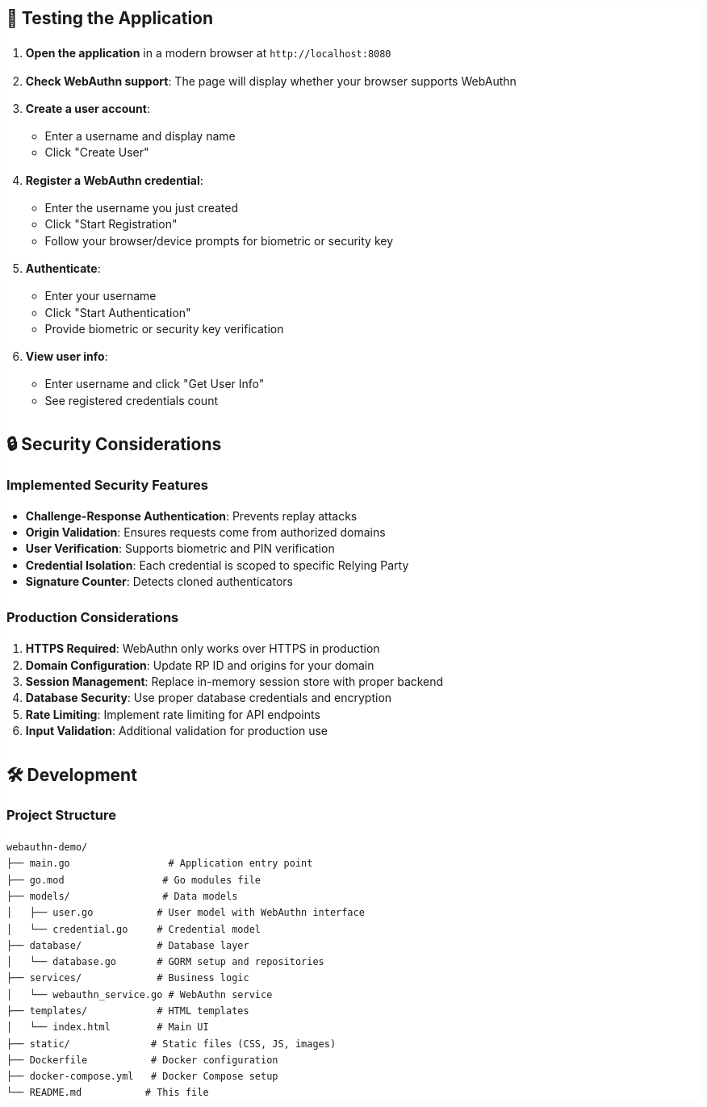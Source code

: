 ## 🎯 Testing the Application

1. **Open the application** in a modern browser at `http://localhost:8080`

2. **Check WebAuthn support**: The page will display whether your browser supports WebAuthn

3. **Create a user account**:
   - Enter a username and display name
   - Click "Create User"

4. **Register a WebAuthn credential**:
   - Enter the username you just created
   - Click "Start Registration"
   - Follow your browser/device prompts for biometric or security key

5. **Authenticate**:
   - Enter your username
   - Click "Start Authentication"
   - Provide biometric or security key verification

6. **View user info**:
   - Enter username and click "Get User Info"
   - See registered credentials count

## 🔒 Security Considerations

### Implemented Security Features

- **Challenge-Response Authentication**: Prevents replay attacks
- **Origin Validation**: Ensures requests come from authorized domains
- **User Verification**: Supports biometric and PIN verification
- **Credential Isolation**: Each credential is scoped to specific Relying Party
- **Signature Counter**: Detects cloned authenticators

### Production Considerations

1. **HTTPS Required**: WebAuthn only works over HTTPS in production
2. **Domain Configuration**: Update RP ID and origins for your domain
3. **Session Management**: Replace in-memory session store with proper backend
4. **Database Security**: Use proper database credentials and encryption
5. **Rate Limiting**: Implement rate limiting for API endpoints
6. **Input Validation**: Additional validation for production use

## 🛠️ Development

### Project Structure

```
webauthn-demo/
├── main.go                 # Application entry point
├── go.mod                 # Go modules file
├── models/                # Data models
│   ├── user.go           # User model with WebAuthn interface
│   └── credential.go     # Credential model
├── database/             # Database layer
│   └── database.go       # GORM setup and repositories
├── services/             # Business logic
│   └── webauthn_service.go # WebAuthn service
├── templates/            # HTML templates
│   └── index.html        # Main UI
├── static/              # Static files (CSS, JS, images)
├── Dockerfile           # Docker configuration
├── docker-compose.yml   # Docker Compose setup
└── README.md           # This file
```